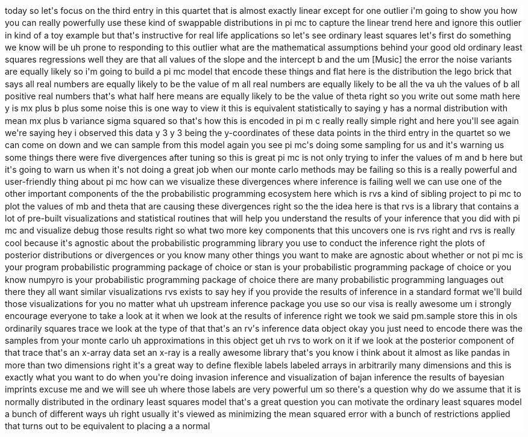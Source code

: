 today so let's focus on the third entry in this quartet that is almost exactly linear except for
one outlier i'm going to show you how you can really powerfully use these kind of swappable distributions in
pi mc to capture the linear trend here and ignore this outlier in kind of a toy example but
that's instructive for real life applications so let's see ordinary least squares
let's first do something we know will be uh prone to responding to this outlier
what are the mathematical assumptions behind your good old ordinary least squares regressions well
they are that all values of the slope and the intercept b and the um
[Music] the error the noise variants are equally likely so i'm going to build a pi mc
model that encode these things and flat here is the distribution the lego brick that
says all real numbers are equally likely to be the value of m all real numbers are
equally likely to be all the va uh the values of b all positive real numbers that's what
half here means are equally likely to be the value of theta right so you write out some math here
y is mx plus b plus some noise this is one way to view it this is equivalent
statistically to saying y has a normal distribution with mean mx plus b variance sigma squared so that's
how this is encoded in pi m c really really simple right and here you'll see
again we're saying hey i observed this data y 3 y 3 being the
y-coordinates of these data points in the third entry in the quartet
so we can come on down and we can sample from this model again you see pi mc's doing some sampling for us and it's
warning us some things there were five divergences after tuning so this is great pi mc is not only trying to infer
the values of m and b here but it's going to warn us when it's not doing a
great job when our monte carlo methods may be failing so this is a really powerful and user-friendly thing about
pi mc how can we visualize these divergences where inference is failing well we can
use one of the other important components of the the probabilistic programming ecosystem here which is rvs
a kind of sibling project to pi mc to plot the values of mb and theta that
are causing these divergences right so the the idea here is that rvs is a library
that contains a lot of pre-built visualizations and statistical routines
that will help you understand the results of your inference that you did with pi mc
and visualize debug those results right so what two more key components
that this uncovers one is rvs right and rvs is really cool because
it's agnostic about the probabilistic programming library you use to conduct the inference right the plots of
posterior distributions or divergences or you know many other things you want
to make are agnostic about whether or not pi mc is your program probabilistic
programming package of choice or stan is your probabilistic programming package of choice or
you know numpyro is your probabilistic programming package of choice there are many probabilistic programming languages
out there they all want similar visualizations rvs exists to say hey if
you provide the results of inference in a standard format we'll build those visualizations for you no matter what
uh upstream inference package you use so our visa is really awesome um i strongly encourage everyone to take
a look at it when we look at the results of inference right we took
we said pm.sample store this in ols ordinarily squares trace
we look at the type of that that's an rv's inference data object okay you just need to encode there was the samples
from your monte carlo uh approximations in this object get
uh rvs to work on it if we look at the posterior component of that trace that's an
x-array data set an x-ray is a really awesome library that's you know i think about it almost
as like pandas in more than two dimensions right it's a great way to define flexible
labels labeled arrays in arbitrarily many dimensions and this is exactly what
you want to do when you're doing invasion inference and visualization of bajan inference the results of bayesian
imprints excuse me and we will see uh where those labels are very powerful
um so there's a question why do we assume that it is normally distributed in the
ordinary least squares model that's a great question you can motivate the ordinary least squares model a bunch of different ways
uh right usually it's viewed as minimizing the mean squared error with a bunch of
restrictions applied that turns out to be equivalent to placing a a normal